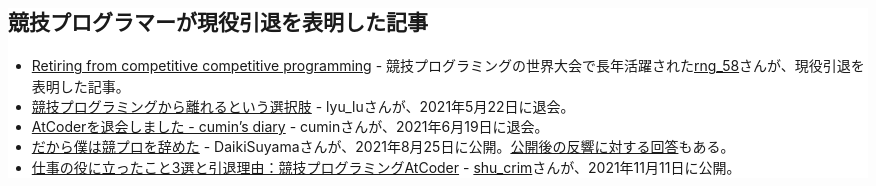 ## 競技プログラマーが現役引退を表明した記事

- [Retiring from competitive competitive programming](https://codeforces.com/blog/entry/86174) - 競技プログラミングの世界大会で長年活躍された[rng_58](https://twitter.com/rng_58)さんが、現役引退を表明した記事。
- [競技プログラミングから離れるという選択肢](https://note.com/lyu_lu/n/nb4287c27e026) - lyu_luさんが、2021年5月22日に退会。
- [AtCoderを退会しました - cumin’s diary](https://ohirururu.hatenablog.com/entry/2021/06/20/001500) - cuminさんが、2021年6月19日に退会。
- [だから僕は競プロを辞めた](https://qiita.com/DaikiSuyama/items/ca5ccd40082cb9de5fcf) - DaikiSuyamaさんが、2021年8月25日に公開。[公開後の反響に対する回答](https://note.com/daikisuyama/n/nac0543473eb1)もある。
- [仕事の役に立ったこと3選と引退理由：競技プログラミングAtCoder](https://ginlabo.com/2021/11/blog/c-programming/atcoder-benefit/) - [shu_crim](https://atcoder.jp/users/shu_crim)さんが、2021年11月11日に公開。
